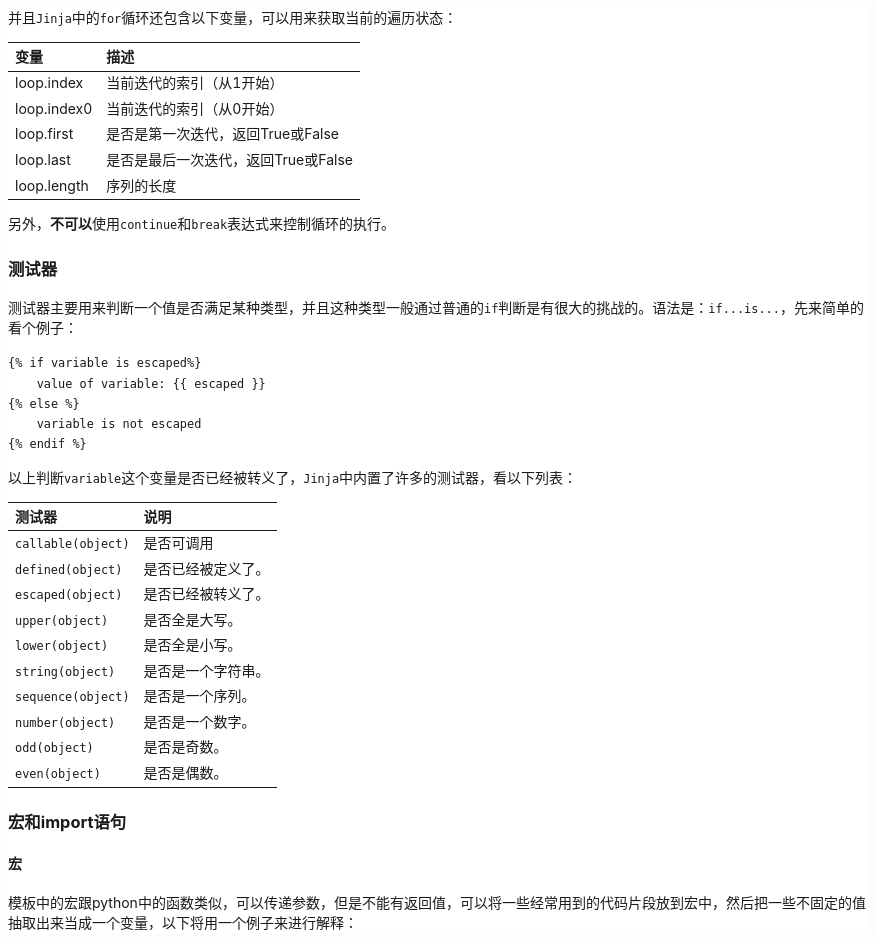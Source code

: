并且`Jinja`中的`for`循环还包含以下变量，可以用来获取当前的遍历状态：

| 变量        | 描述                                |
| :---------- | :---------------------------------- |
| loop.index  | 当前迭代的索引（从1开始）           |
| loop.index0 | 当前迭代的索引（从0开始）           |
| loop.first  | 是否是第一次迭代，返回True或False   |
| loop.last   | 是否是最后一次迭代，返回True或False |
| loop.length | 序列的长度                          |

另外，**不可以**使用`continue`和`break`表达式来控制循环的执行。

###   测试器

测试器主要用来判断一个值是否满足某种类型，并且这种类型一般通过普通的`if`判断是有很大的挑战的。语法是：`if...is...`，先来简单的看个例子：

```html
{% if variable is escaped%}
    value of variable: {{ escaped }}
{% else %}
    variable is not escaped
{% endif %}
```

以上判断`variable`这个变量是否已经被转义了，`Jinja`中内置了许多的测试器，看以下列表：

| 测试器             | 说明               |
| :----------------- | :----------------- |
| `callable(object)` | 是否可调用         |
| `defined(object)`  | 是否已经被定义了。 |
| `escaped(object)`  | 是否已经被转义了。 |
| `upper(object)`    | 是否全是大写。     |
| `lower(object)`    | 是否全是小写。     |
| `string(object)`   | 是否是一个字符串。 |
| `sequence(object)` | 是否是一个序列。   |
| `number(object)`   | 是否是一个数字。   |
| `odd(object)`      | 是否是奇数。       |
| `even(object)`     | 是否是偶数。       |

### 宏和import语句

#### 	宏

​	模板中的宏跟python中的函数类似，可以传递参数，但是不能有返回值，可以将一些经常用到的代码片段放到宏中，然后把一些不固定的值抽取出来当成一个变量，以下将用一个例子来进行解释：
